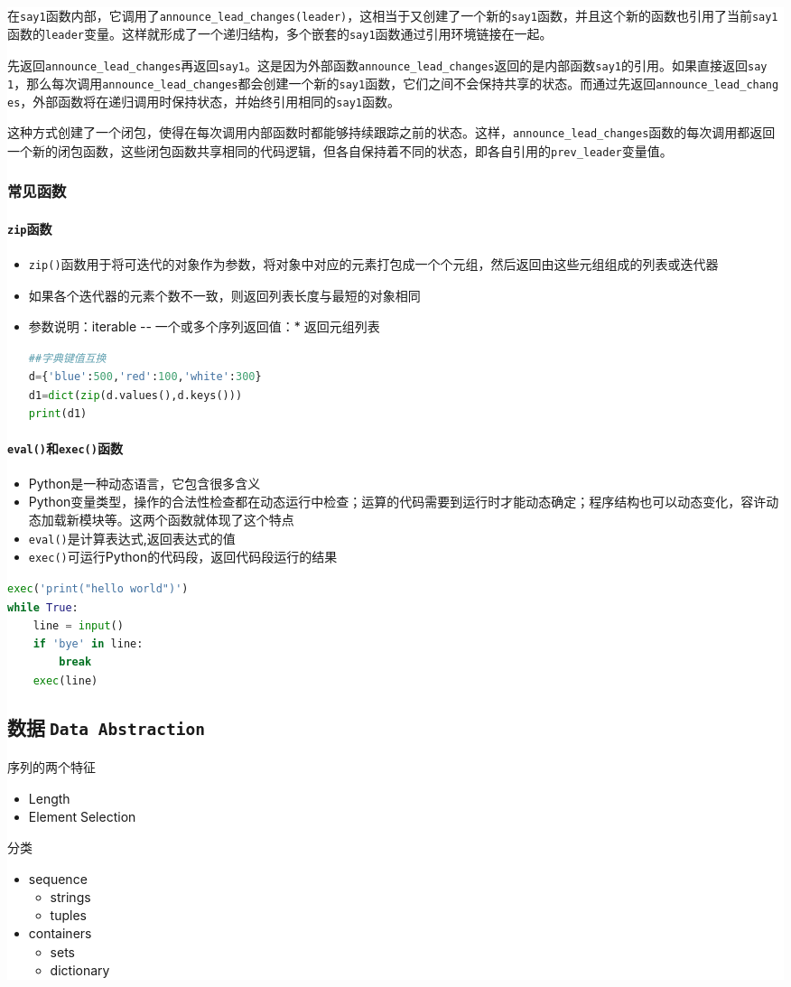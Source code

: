 在`say1`函数内部，它调用了`announce_lead_changes(leader)`，这相当于又创建了一个新的`say1`函数，并且这个新的函数也引用了当前`say1`函数的`leader`变量。这样就形成了一个递归结构，多个嵌套的`say1`函数通过引用环境链接在一起。

先返回`announce_lead_changes`再返回`say1`。这是因为外部函数`announce_lead_changes`返回的是内部函数`say1`的引用。如果直接返回`say1`，那么每次调用`announce_lead_changes`都会创建一个新的`say1`函数，它们之间不会保持共享的状态。而通过先返回`announce_lead_changes`，外部函数将在递归调用时保持状态，并始终引用相同的`say1`函数。

这种方式创建了一个闭包，使得在每次调用内部函数时都能够持续跟踪之前的状态。这样，`announce_lead_changes`函数的每次调用都返回一个新的闭包函数，这些闭包函数共享相同的代码逻辑，但各自保持着不同的状态，即各自引用的`prev_leader`变量值。





### 常见函数

#### `zip`函数

- `zip()`函数⽤于将可迭代的对象作为参数，将对象中对应的元素打包成⼀个个元组，然后返回由这些元组组成的列表或迭代器

- 如果各个迭代器的元素个数不⼀致，则返回列表⻓度与最短的对象相同

- 参数说明：iterable -- ⼀个或多个序列返回值：* 返回元组列表

  ```py
  ##字典键值互换
  d={'blue':500,'red':100,'white':300}
  d1=dict(zip(d.values(),d.keys()))
  print(d1)
  ```

#### `eval()`和`exec()`函数

- Python是⼀种动态语⾔，它包含很多含义
- Python变量类型，操作的合法性检查都在动态运⾏中检查；运算的代码需要到运⾏时才能动态确定；程序结构也可以动态变化，容许动态加载新模块等。这两个函数就体现了这个特点
- `eval()`是计算表达式,返回表达式的值
- `exec()`可运⾏Python的代码段，返回代码段运⾏的结果

```py
exec('print("hello world")')
while True:
    line = input()
    if 'bye' in line:
        break
    exec(line)
```

## 数据 `Data Abstraction`

序列的两个特征

- Length
- Element Selection

分类

- sequence 
  - strings
  - tuples
- containers
  - sets
  - dictionary

